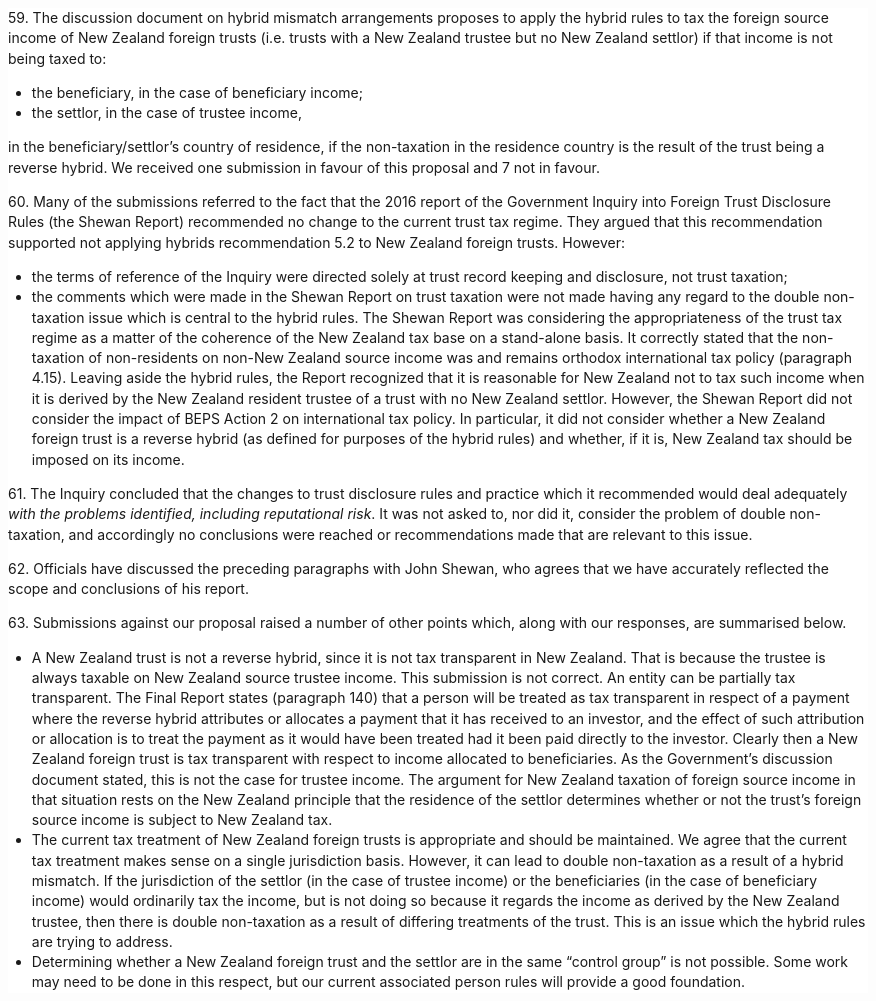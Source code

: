 59\. The discussion document on hybrid mismatch arrangements proposes to apply the hybrid rules to tax the foreign source income of New Zealand foreign trusts (i.e. trusts with a New Zealand trustee but no New Zealand settlor) if that income is not being taxed to:

*   the beneficiary, in the case of beneficiary income;
*   the settlor, in the case of trustee income,

in the beneficiary/settlor’s country of residence, if the non-taxation in the residence country is the result of the trust being a reverse hybrid. We received one submission in favour of this proposal and 7 not in favour.

60\. Many of the submissions referred to the fact that the 2016 report of the Government Inquiry into Foreign Trust Disclosure Rules (the Shewan Report) recommended no change to the current trust tax regime. They argued that this recommendation supported not applying hybrids recommendation 5.2 to New Zealand foreign trusts. However:

*   the terms of reference of the Inquiry were directed solely at trust record keeping and disclosure, not trust taxation;
*   the comments which were made in the Shewan Report on trust taxation were not made having any regard to the double non-taxation issue which is central to the hybrid rules. The Shewan Report was considering the appropriateness of the trust tax regime as a matter of the coherence of the New Zealand tax base on a stand-alone basis. It correctly stated that the non-taxation of non-residents on non-New Zealand source income was and remains orthodox international tax policy (paragraph 4.15). Leaving aside the hybrid rules, the Report recognized that it is reasonable for New Zealand not to tax such income when it is derived by the New Zealand resident trustee of a trust with no New Zealand settlor. However, the Shewan Report did not consider the impact of BEPS Action 2 on international tax policy. In particular, it did not consider whether a New Zealand foreign trust is a reverse hybrid (as defined for purposes of the hybrid rules) and whether, if it is, New Zealand tax should be imposed on its income.

61\. The Inquiry concluded that the changes to trust disclosure rules and practice which it recommended would deal adequately _with the problems identified, including reputational risk_. It was not asked to, nor did it, consider the problem of double non-taxation, and accordingly no conclusions were reached or recommendations made that are relevant to this issue.

62\. Officials have discussed the preceding paragraphs with John Shewan, who agrees that we have accurately reflected the scope and conclusions of his report.

63\. Submissions against our proposal raised a number of other points which, along with our responses, are summarised below.

*   A New Zealand trust is not a reverse hybrid, since it is not tax transparent in New Zealand. That is because the trustee is always taxable on New Zealand source trustee income. This submission is not correct. An entity can be partially tax transparent. The Final Report states (paragraph 140) that a person will be treated as tax transparent in respect of a payment where the reverse hybrid attributes or allocates a payment that it has received to an investor, and the effect of such attribution or allocation is to treat the payment as it would have been treated had it been paid directly to the investor. Clearly then a New Zealand foreign trust is tax transparent with respect to income allocated to beneficiaries. As the Government’s discussion document stated, this is not the case for trustee income. The argument for New Zealand taxation of foreign source income in that situation rests on the New Zealand principle that the residence of the settlor determines whether or not the trust’s foreign source income is subject to New Zealand tax.
*   The current tax treatment of New Zealand foreign trusts is appropriate and should be maintained. We agree that the current tax treatment makes sense on a single jurisdiction basis. However, it can lead to double non-taxation as a result of a hybrid mismatch. If the jurisdiction of the settlor (in the case of trustee income) or the beneficiaries (in the case of beneficiary income) would ordinarily tax the income, but is not doing so because it regards the income as derived by the New Zealand trustee, then there is double non-taxation as a result of differing treatments of the trust. This is an issue which the hybrid rules are trying to address.
*   Determining whether a New Zealand foreign trust and the settlor are in the same “control group” is not possible. Some work may need to be done in this respect, but our current associated person rules will provide a good foundation.